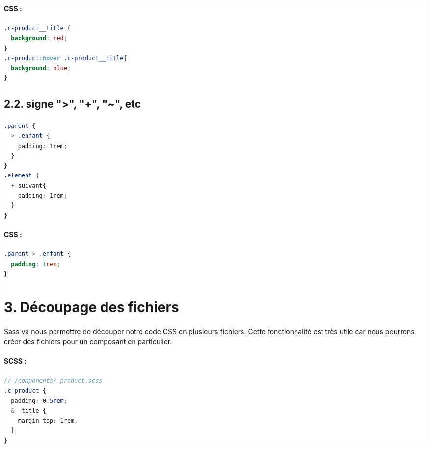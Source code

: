 #### CSS :

```css
.c-product__title {
  background: red;
}
.c-product:hover .c-product__title{
  background: blue;
}

```




## 2.2. signe ">", "+", "~", etc
```scss
.parent {
  > .enfant {
    padding: 1rem;
  }
}
.element {
  + suivant{
    padding: 1rem;
  }
}
```
#### CSS : 

```css
.parent > .enfant {
  padding: 1rem;
}
```




# 3. Découpage des fichiers
Sass va nous permettre de découper notre code CSS en plusieurs fichiers. Cette fonctionnalité est très utile car nous pourrons créer des fichiers pour un composant en particulier.

#### SCSS : 
```scss
// /components/_product.scss
.c-product {
  padding: 0.5rem;
  &__title {
    margin-top: 1rem;
  }
}
```
